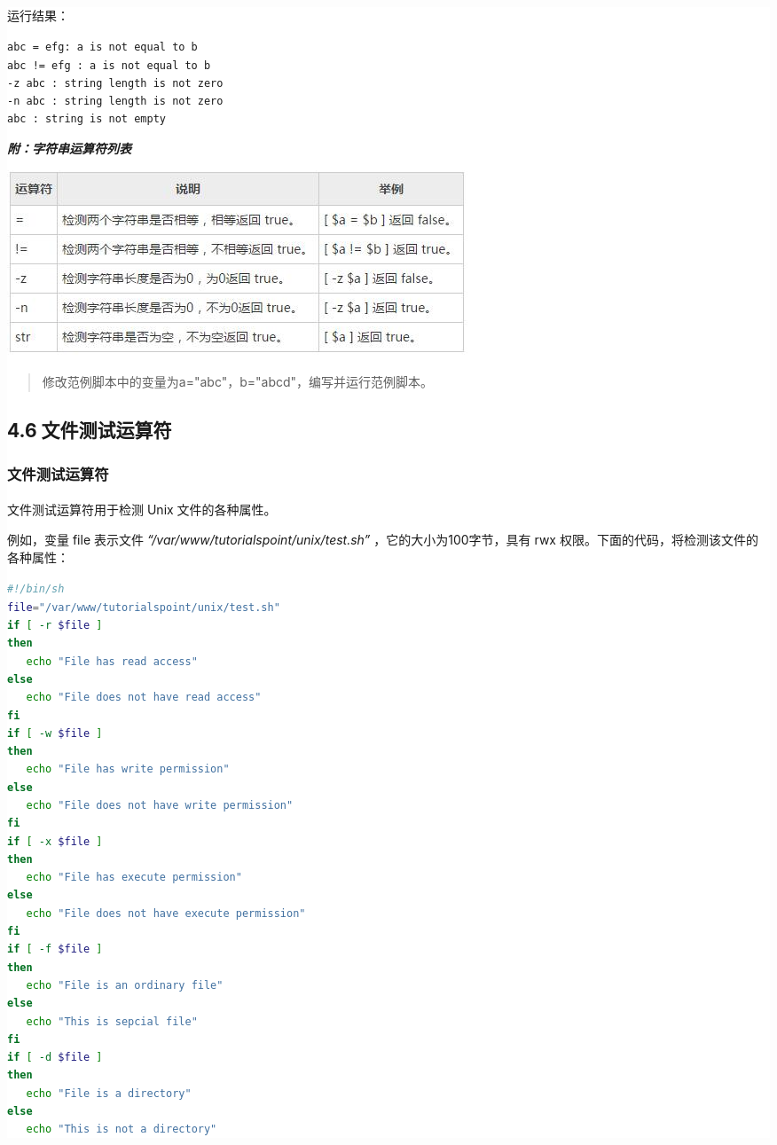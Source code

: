 运行结果：

```bash
abc = efg: a is not equal to b
abc != efg : a is not equal to b
-z abc : string length is not zero
-n abc : string length is not zero
abc : string is not empty
```

 ***附：字符串运算符列表***

<img src="images/56d906a0ecba4b4d31cd28ef/1-4-5/%E5%AD%97%E7%AC%A6%E4%B8%B2%E8%BF%90%E7%AE%97%E7%AC%A6%E5%88%97%E8%A1%A8.jpg" alt="字符串运算符列表">

> 修改范例脚本中的变量为a="abc"，b="abcd"，编写并运行范例脚本。

## 4.6  文件测试运算符
### 文件测试运算符

文件测试运算符用于检测 Unix 文件的各种属性。

例如，变量 file 表示文件 *“/var/www/tutorialspoint/unix/test.sh”* ，它的大小为100字节，具有 rwx 权限。下面的代码，将检测该文件的各种属性：

```bash
#!/bin/sh
file="/var/www/tutorialspoint/unix/test.sh"
if [ -r $file ]
then
   echo "File has read access"
else
   echo "File does not have read access"
fi
if [ -w $file ]
then
   echo "File has write permission"
else
   echo "File does not have write permission"
fi
if [ -x $file ]
then
   echo "File has execute permission"
else
   echo "File does not have execute permission"
fi
if [ -f $file ]
then
   echo "File is an ordinary file"
else
   echo "This is sepcial file"
fi
if [ -d $file ]
then
   echo "File is a directory"
else
   echo "This is not a directory"
```